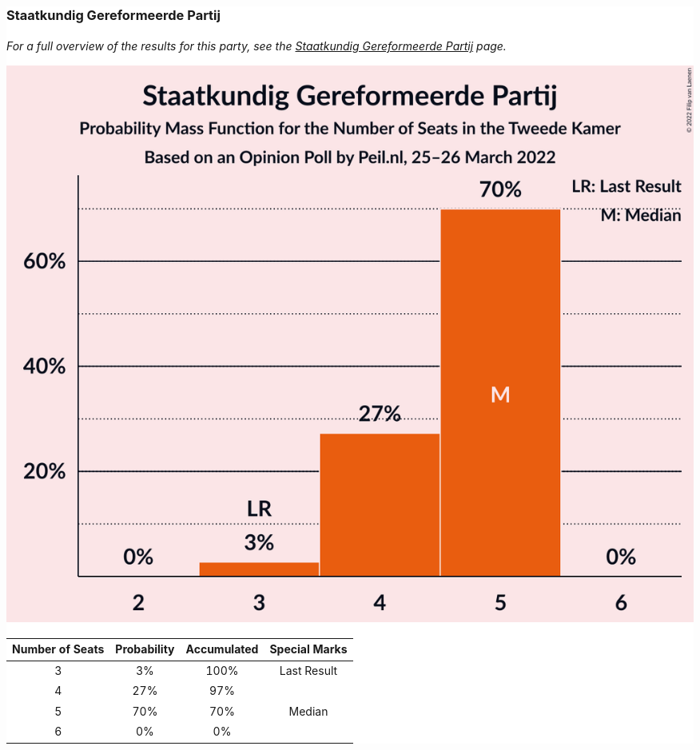 ### Staatkundig Gereformeerde Partij

*For a full overview of the results for this party, see the [Staatkundig Gereformeerde Partij](party-staatkundiggereformeerdepartij.html) page.*

![Graph with seats probability mass function not yet produced](2022-03-26-Peilnl-seats-pmf-staatkundiggereformeerdepartij.png "Seats Probability Mass Function")

| Number of Seats | Probability | Accumulated | Special Marks |
|:---------------:|:-----------:|:-----------:|:-------------:|
| 3 | 3% | 100% | Last Result |
| 4 | 27% | 97% |  |
| 5 | 70% | 70% | Median |
| 6 | 0% | 0% |  |
